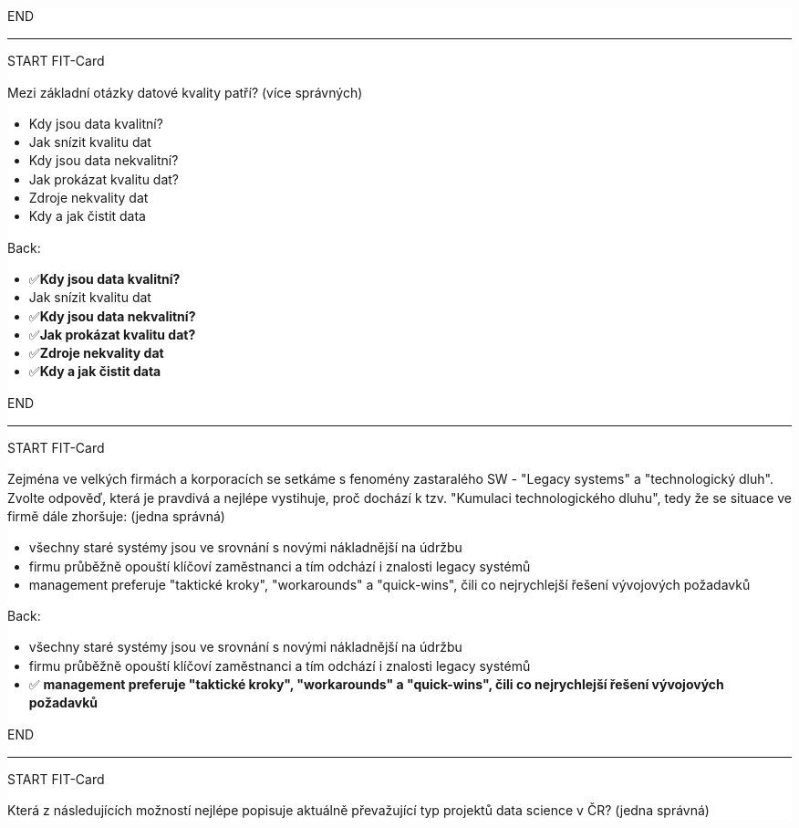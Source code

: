 END

---


START
FIT-Card

Mezi základní otázky datové kvality patří? (více správných)
- Kdy jsou data kvalitní?
- Jak snízit kvalitu dat
- Kdy jsou data nekvalitní?
- Jak prokázat kvalitu dat?
- Zdroje nekvality dat
- Kdy a jak čistit data

Back:

- ✅**Kdy jsou data kvalitní?**
- Jak snízit kvalitu dat
- ✅**Kdy jsou data nekvalitní?**
- ✅**Jak prokázat kvalitu dat?**
- ✅**Zdroje nekvality dat**
- ✅**Kdy a jak čistit data**

END

---


START
FIT-Card

Zejména ve velkých firmách a korporacích se setkáme s fenomény zastaralého SW - "Legacy systems" a "technologický dluh". Zvolte odpověď, která je pravdivá a nejlépe vystihuje, proč dochází k tzv. "Kumulaci technologického dluhu", tedy že se situace ve firmě dále zhoršuje: (jedna správná)

- všechny staré systémy jsou ve srovnání s novými nákladnější na údržbu
- firmu průběžně opouští klíčoví zaměstnanci a tím odchází i znalosti legacy systémů
- management preferuje "taktické kroky", "workarounds" a "quick-wins", čili co nejrychlejší řešení vývojových požadavků

Back:

- všechny staré systémy jsou ve srovnání s novými nákladnější na údržbu
- firmu průběžně opouští klíčoví zaměstnanci a tím odchází i znalosti legacy systémů
- ✅ **management preferuje "taktické kroky", "workarounds" a "quick-wins", čili co nejrychlejší řešení vývojových požadavků**

END

---


START
FIT-Card

Která z následujících možností nejlépe popisuje aktuálně převažující typ projektů data science v ČR? (jedna správná)
